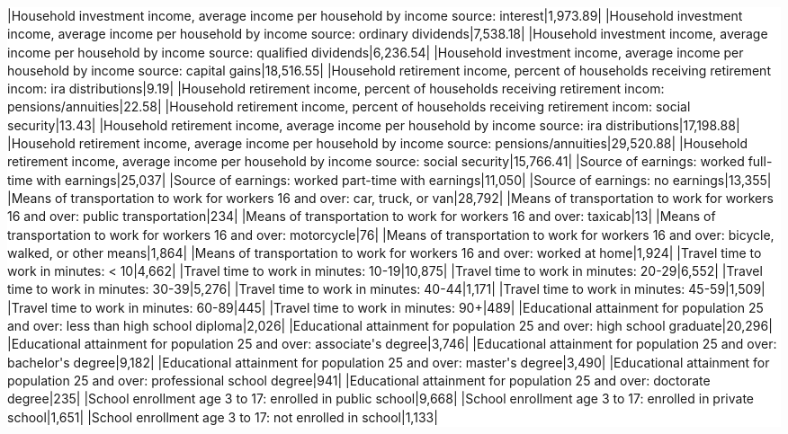 |Household investment income, average income per household by income source: interest|1,973.89|
|Household investment income, average income per household by income source: ordinary dividends|7,538.18|
|Household investment income, average income per household by income source: qualified dividends|6,236.54|
|Household investment income, average income per household by income source: capital gains|18,516.55|
|Household retirement income, percent of households receiving retirement incom: ira distributions|9.19|
|Household retirement income, percent of households receiving retirement incom: pensions/annuities|22.58|
|Household retirement income, percent of households receiving retirement incom: social security|13.43|
|Household retirement income, average income per household by income source: ira distributions|17,198.88|
|Household retirement income, average income per household by income source: pensions/annuities|29,520.88|
|Household retirement income, average income per household by income source: social security|15,766.41|
|Source of earnings: worked full-time with earnings|25,037|
|Source of earnings: worked part-time with earnings|11,050|
|Source of earnings: no earnings|13,355|
|Means of transportation to work for workers 16 and over: car, truck, or van|28,792|
|Means of transportation to work for workers 16 and over: public transportation|234|
|Means of transportation to work for workers 16 and over: taxicab|13|
|Means of transportation to work for workers 16 and over: motorcycle|76|
|Means of transportation to work for workers 16 and over: bicycle, walked, or other means|1,864|
|Means of transportation to work for workers 16 and over: worked at home|1,924|
|Travel time to work in minutes: < 10|4,662|
|Travel time to work in minutes: 10-19|10,875|
|Travel time to work in minutes: 20-29|6,552|
|Travel time to work in minutes: 30-39|5,276|
|Travel time to work in minutes: 40-44|1,171|
|Travel time to work in minutes: 45-59|1,509|
|Travel time to work in minutes: 60-89|445|
|Travel time to work in minutes: 90+|489|
|Educational attainment for population 25 and over: less than high school diploma|2,026|
|Educational attainment for population 25 and over: high school graduate|20,296|
|Educational attainment for population 25 and over: associate's degree|3,746|
|Educational attainment for population 25 and over: bachelor's degree|9,182|
|Educational attainment for population 25 and over: master's degree|3,490|
|Educational attainment for population 25 and over: professional school degree|941|
|Educational attainment for population 25 and over: doctorate degree|235|
|School enrollment age 3 to 17: enrolled in public school|9,668|
|School enrollment age 3 to 17: enrolled in private school|1,651|
|School enrollment age 3 to 17: not enrolled in school|1,133|
